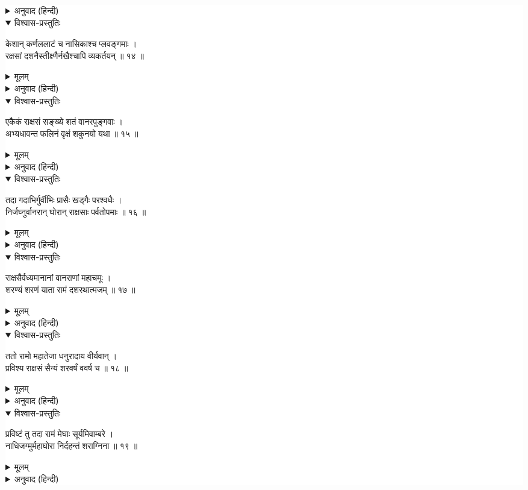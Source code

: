 <details><summary>अनुवाद (हिन्दी)</summary></details>

<details open><summary>विश्वास-प्रस्तुतिः</summary>

केशान् कर्णललाटं च नासिकाश्च प्लवङ्गमाः ।  
रक्षसां दशनैस्तीक्ष्णैर्नखैश्चापि व्यकर्तयन् ॥ १४ ॥
</details>

<details><summary>मूलम्</summary></details>

<details><summary>अनुवाद (हिन्दी)</summary></details>

<details open><summary>विश्वास-प्रस्तुतिः</summary>

एकैकं राक्षसं सङ्ख्ये शतं वानरपुङ्गवाः ।  
अभ्यधावन्त फलिनं वृक्षं शकुनयो यथा ॥ १५ ॥
</details>

<details><summary>मूलम्</summary></details>

<details><summary>अनुवाद (हिन्दी)</summary></details>

<details open><summary>विश्वास-प्रस्तुतिः</summary>

तदा गदाभिर्गुर्वीभिः प्रासैः खड्गैः परश्वधैः ।  
निर्जघ्नुर्वानरान् घोरान् राक्षसाः पर्वतोपमाः ॥ १६ ॥
</details>

<details><summary>मूलम्</summary></details>

<details><summary>अनुवाद (हिन्दी)</summary></details>

<details open><summary>विश्वास-प्रस्तुतिः</summary>

राक्षसैर्वध्यमानानां वानराणां महाचमूः ।  
शरण्यं शरणं याता रामं दशरथात्मजम् ॥ १७ ॥
</details>

<details><summary>मूलम्</summary></details>

<details><summary>अनुवाद (हिन्दी)</summary></details>

<details open><summary>विश्वास-प्रस्तुतिः</summary>

ततो रामो महातेजा धनुरादाय वीर्यवान् ।  
प्रविश्य राक्षसं सैन्यं शरवर्षं ववर्ष च ॥ १८ ॥
</details>

<details><summary>मूलम्</summary></details>

<details><summary>अनुवाद (हिन्दी)</summary></details>

<details open><summary>विश्वास-प्रस्तुतिः</summary>

प्रविष्टं तु तदा रामं मेघाः सूर्यमिवाम्बरे ।  
नाधिजग्मुर्महाघोरा निर्दहन्तं शराग्निना ॥ १९ ॥
</details>

<details><summary>मूलम्</summary></details>

<details><summary>अनुवाद (हिन्दी)</summary></details>
